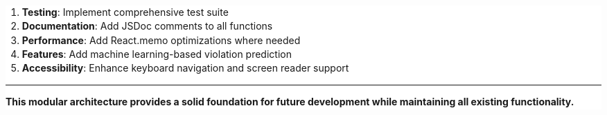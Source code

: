 1. **Testing**: Implement comprehensive test suite
2. **Documentation**: Add JSDoc comments to all functions
3. **Performance**: Add React.memo optimizations where needed
4. **Features**: Add machine learning-based violation prediction
5. **Accessibility**: Enhance keyboard navigation and screen reader support

---

**This modular architecture provides a solid foundation for future development while maintaining all existing functionality.**
